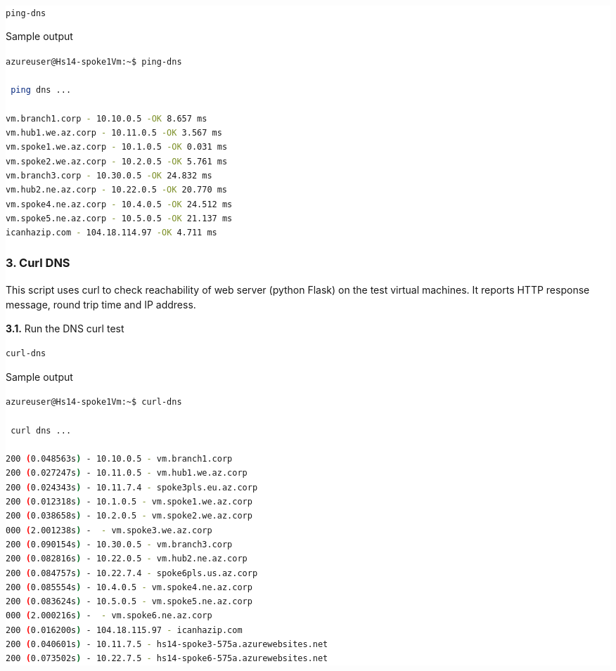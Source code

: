 ```sh
ping-dns
```

Sample output

```sh
azureuser@Hs14-spoke1Vm:~$ ping-dns

 ping dns ...

vm.branch1.corp - 10.10.0.5 -OK 8.657 ms
vm.hub1.we.az.corp - 10.11.0.5 -OK 3.567 ms
vm.spoke1.we.az.corp - 10.1.0.5 -OK 0.031 ms
vm.spoke2.we.az.corp - 10.2.0.5 -OK 5.761 ms
vm.branch3.corp - 10.30.0.5 -OK 24.832 ms
vm.hub2.ne.az.corp - 10.22.0.5 -OK 20.770 ms
vm.spoke4.ne.az.corp - 10.4.0.5 -OK 24.512 ms
vm.spoke5.ne.az.corp - 10.5.0.5 -OK 21.137 ms
icanhazip.com - 104.18.114.97 -OK 4.711 ms
```

### 3. Curl DNS

This script uses curl to check reachability of web server (python Flask) on the test virtual machines. It reports HTTP response message, round trip time and IP address.

**3.1.** Run the DNS curl test

```sh
curl-dns
```

Sample output

```sh
azureuser@Hs14-spoke1Vm:~$ curl-dns

 curl dns ...

200 (0.048563s) - 10.10.0.5 - vm.branch1.corp
200 (0.027247s) - 10.11.0.5 - vm.hub1.we.az.corp
200 (0.024343s) - 10.11.7.4 - spoke3pls.eu.az.corp
200 (0.012318s) - 10.1.0.5 - vm.spoke1.we.az.corp
200 (0.038658s) - 10.2.0.5 - vm.spoke2.we.az.corp
000 (2.001238s) -  - vm.spoke3.we.az.corp
200 (0.090154s) - 10.30.0.5 - vm.branch3.corp
200 (0.082816s) - 10.22.0.5 - vm.hub2.ne.az.corp
200 (0.084757s) - 10.22.7.4 - spoke6pls.us.az.corp
200 (0.085554s) - 10.4.0.5 - vm.spoke4.ne.az.corp
200 (0.083624s) - 10.5.0.5 - vm.spoke5.ne.az.corp
000 (2.000216s) -  - vm.spoke6.ne.az.corp
200 (0.016200s) - 104.18.115.97 - icanhazip.com
200 (0.040601s) - 10.11.7.5 - hs14-spoke3-575a.azurewebsites.net
200 (0.073502s) - 10.22.7.5 - hs14-spoke6-575a.azurewebsites.net
```
